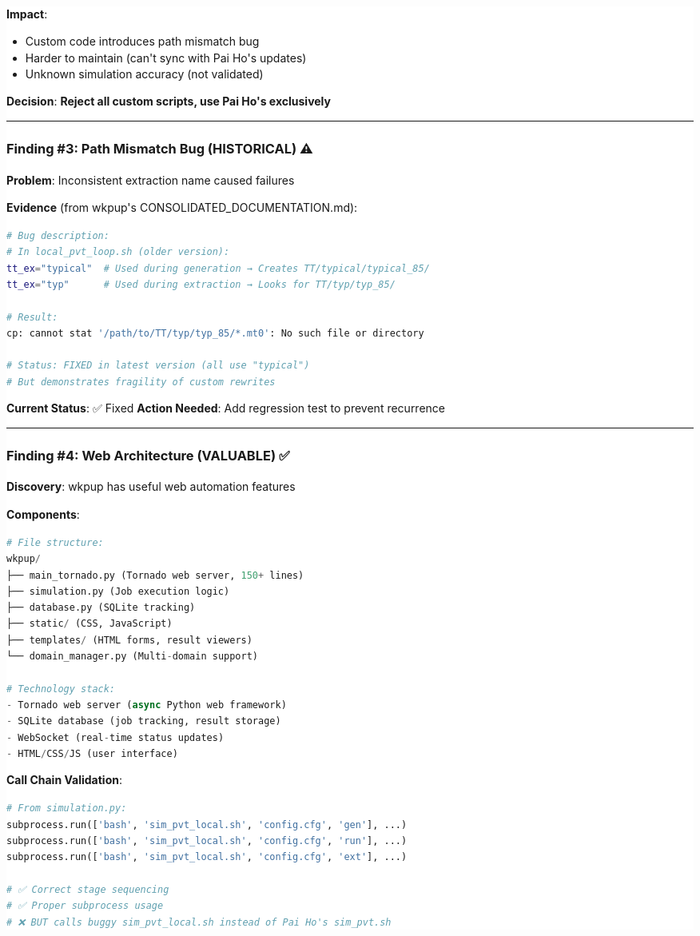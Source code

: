 **Impact**:
- Custom code introduces path mismatch bug
- Harder to maintain (can't sync with Pai Ho's updates)
- Unknown simulation accuracy (not validated)

**Decision**: **Reject all custom scripts, use Pai Ho's exclusively**

---

### Finding #3: Path Mismatch Bug (HISTORICAL) ⚠️

**Problem**: Inconsistent extraction name caused failures

**Evidence** (from wkpup's CONSOLIDATED_DOCUMENTATION.md):
```bash
# Bug description:
# In local_pvt_loop.sh (older version):
tt_ex="typical"  # Used during generation → Creates TT/typical/typical_85/
tt_ex="typ"      # Used during extraction → Looks for TT/typ/typ_85/

# Result:
cp: cannot stat '/path/to/TT/typ/typ_85/*.mt0': No such file or directory

# Status: FIXED in latest version (all use "typical")
# But demonstrates fragility of custom rewrites
```

**Current Status**: ✅ Fixed
**Action Needed**: Add regression test to prevent recurrence

---

### Finding #4: Web Architecture (VALUABLE) ✅

**Discovery**: wkpup has useful web automation features

**Components**:
```python
# File structure:
wkpup/
├── main_tornado.py (Tornado web server, 150+ lines)
├── simulation.py (Job execution logic)
├── database.py (SQLite tracking)
├── static/ (CSS, JavaScript)
├── templates/ (HTML forms, result viewers)
└── domain_manager.py (Multi-domain support)

# Technology stack:
- Tornado web server (async Python web framework)
- SQLite database (job tracking, result storage)
- WebSocket (real-time status updates)
- HTML/CSS/JS (user interface)
```

**Call Chain Validation**:
```python
# From simulation.py:
subprocess.run(['bash', 'sim_pvt_local.sh', 'config.cfg', 'gen'], ...)
subprocess.run(['bash', 'sim_pvt_local.sh', 'config.cfg', 'run'], ...)
subprocess.run(['bash', 'sim_pvt_local.sh', 'config.cfg', 'ext'], ...)

# ✅ Correct stage sequencing
# ✅ Proper subprocess usage
# ❌ BUT calls buggy sim_pvt_local.sh instead of Pai Ho's sim_pvt.sh
```
